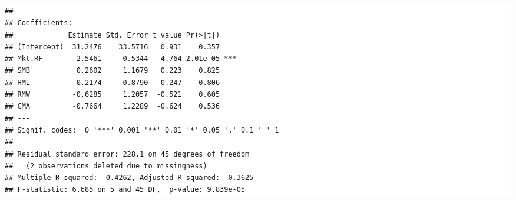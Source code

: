     ## 
    ## Coefficients:
    ##             Estimate Std. Error t value Pr(>|t|)    
    ## (Intercept)  31.2476    33.5716   0.931    0.357    
    ## Mkt.RF        2.5461     0.5344   4.764 2.01e-05 ***
    ## SMB           0.2602     1.1679   0.223    0.825    
    ## HML           0.2174     0.8790   0.247    0.806    
    ## RMW          -0.6285     1.2057  -0.521    0.605    
    ## CMA          -0.7664     1.2289  -0.624    0.536    
    ## ---
    ## Signif. codes:  0 '***' 0.001 '**' 0.01 '*' 0.05 '.' 0.1 ' ' 1
    ## 
    ## Residual standard error: 228.1 on 45 degrees of freedom
    ##   (2 observations deleted due to missingness)
    ## Multiple R-squared:  0.4262, Adjusted R-squared:  0.3625 
    ## F-statistic: 6.685 on 5 and 45 DF,  p-value: 9.839e-05
